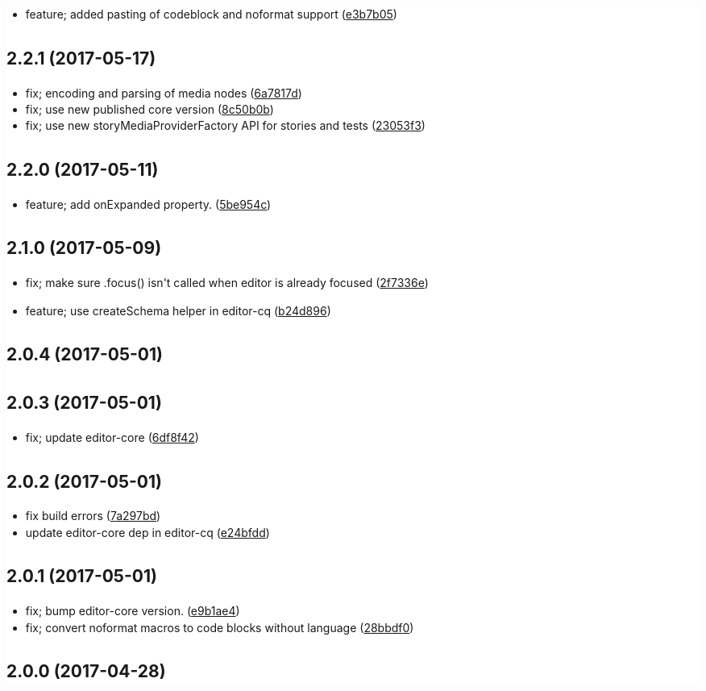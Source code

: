 
* feature; added pasting of codeblock and noformat support ([e3b7b05](https://bitbucket.org/atlassian/atlaskit/commits/e3b7b05))

## 2.2.1 (2017-05-17)


* fix; encoding and parsing of media nodes ([6a7817d](https://bitbucket.org/atlassian/atlaskit/commits/6a7817d))
* fix; use new published core version ([8c50b0b](https://bitbucket.org/atlassian/atlaskit/commits/8c50b0b))
* fix; use new storyMediaProviderFactory API for stories and tests ([23053f3](https://bitbucket.org/atlassian/atlaskit/commits/23053f3))

## 2.2.0 (2017-05-11)


* feature; add onExpanded property. ([5be954c](https://bitbucket.org/atlassian/atlaskit/commits/5be954c))

## 2.1.0 (2017-05-09)


* fix; make sure .focus() isn't called when editor is already focused ([2f7336e](https://bitbucket.org/atlassian/atlaskit/commits/2f7336e))


* feature; use createSchema helper in editor-cq ([b24d896](https://bitbucket.org/atlassian/atlaskit/commits/b24d896))

## 2.0.4 (2017-05-01)

## 2.0.3 (2017-05-01)


* fix; update editor-core ([6df8f42](https://bitbucket.org/atlassian/atlaskit/commits/6df8f42))

## 2.0.2 (2017-05-01)


* fix build errors ([7a297bd](https://bitbucket.org/atlassian/atlaskit/commits/7a297bd))
* update editor-core dep in editor-cq ([e24bfdd](https://bitbucket.org/atlassian/atlaskit/commits/e24bfdd))

## 2.0.1 (2017-05-01)


* fix; bump editor-core version. ([e9b1ae4](https://bitbucket.org/atlassian/atlaskit/commits/e9b1ae4))
* fix; convert noformat macros to code blocks without language ([28bbdf0](https://bitbucket.org/atlassian/atlaskit/commits/28bbdf0))

## 2.0.0 (2017-04-28)
